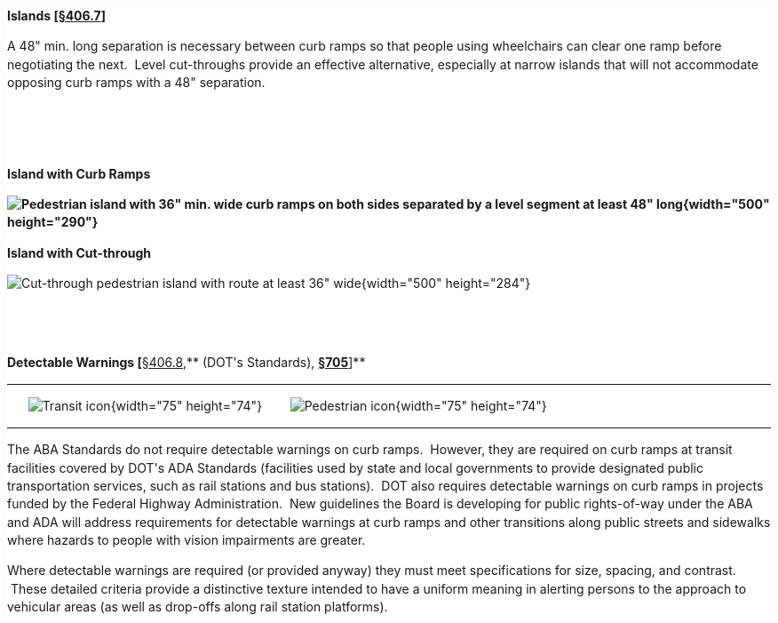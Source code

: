**Islands \[[§406.7](../aba-standards/chapter-4-accessible-routes.html#406%20Curb%20Ramps)\]**

A 48" min. long separation is necessary between curb ramps so that
people using wheelchairs can clear one ramp before negotiating the next.
 Level cut-throughs provide an effective alternative, especially at
narrow islands that will not accommodate opposing curb ramps with a 48"
separation. 

 

 

**Island with Curb Ramps**

**![Pedestrian island with 36" min. wide curb ramps on both sides
separated by a level segment at least 48"
long](https://www.access-board.gov/images/guidelines_standards/Buildings_Sites/guides/chapter4/4rcr31.jpg){width="500"
height="290"}**

**Island with Cut-through**

![Cut-through pedestrian island with route at least 36"
wide](https://www.access-board.gov/images/guidelines_standards/Buildings_Sites/guides/chapter4/4rcr32.jpg){width="500"
height="284"}\
 

 

**Detectable Warnings
\[**[§406.8](../aba-standards/chapter-4-accessible-routes.html#406%20Curb%20Ramps),** (DOT's
Standards), [**§705**](../aba-standards/chapter-7-communication-elements-and-features.html)\]**

  ------ --------------------------------------------------------------------------------------------------------------------------------------------------
          ![Transit icon ](https://www.access-board.gov/images/guidelines_standards/Buildings_Sites/guides/chapter4/4rcr33.jpg){width="75" height="74"}
          
          ![Pedestrian icon](https://www.access-board.gov/images/guidelines_standards/Buildings_Sites/guides/chapter4/4rcr34.jpg){width="75" height="74"}
  ------ --------------------------------------------------------------------------------------------------------------------------------------------------

The ABA Standards do not require detectable warnings on curb ramps.
 However, they are required on curb ramps at transit facilities covered
by DOT's ADA Standards (facilities used by state and local governments
to provide designated public transportation services, such as rail
stations and bus stations).  DOT also requires detectable warnings on
curb ramps in projects funded by the Federal Highway Administration.
 New guidelines the Board is developing for public rights-of-way under
the ABA and ADA will address requirements for detectable warnings at
curb ramps and other transitions along public streets and sidewalks
where hazards to people with vision impairments are greater.

Where detectable warnings are required (or provided anyway) they must
meet specifications for size, spacing, and contrast.  These detailed
criteria provide a distinctive texture intended to have a uniform
meaning in alerting persons to the approach to vehicular areas (as well
as drop-offs along rail station platforms).
